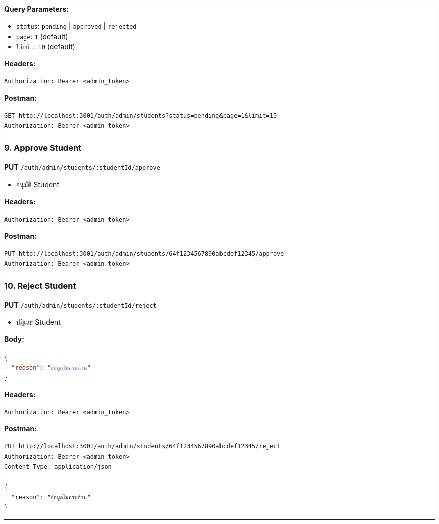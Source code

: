**Query Parameters:**
- `status`: `pending` | `approved` | `rejected`
- `page`: `1` (default)
- `limit`: `10` (default)

**Headers:**
```
Authorization: Bearer <admin_token>
```

**Postman:**
```
GET http://localhost:3001/auth/admin/students?status=pending&page=1&limit=10
Authorization: Bearer <admin_token>
```

### 9. Approve Student
**PUT** `/auth/admin/students/:studentId/approve`
- อนุมัติ Student

**Headers:**
```
Authorization: Bearer <admin_token>
```

**Postman:**
```
PUT http://localhost:3001/auth/admin/students/64f1234567890abcdef12345/approve
Authorization: Bearer <admin_token>
```

### 10. Reject Student
**PUT** `/auth/admin/students/:studentId/reject`
- ปฏิเสธ Student

**Body:**
```json
{
  "reason": "ข้อมูลไม่ครบถ้วน"
}
```

**Headers:**
```
Authorization: Bearer <admin_token>
```

**Postman:**
```
PUT http://localhost:3001/auth/admin/students/64f1234567890abcdef12345/reject
Authorization: Bearer <admin_token>
Content-Type: application/json

{
  "reason": "ข้อมูลไม่ครบถ้วน"
}
```

---